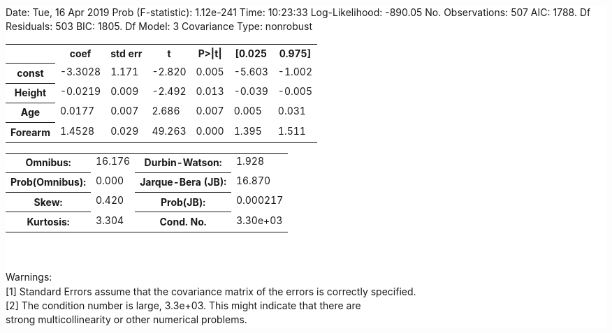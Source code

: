<tr>
  <th>Date:</th>             <td>Tue, 16 Apr 2019</td> <th>  Prob (F-statistic):</th> <td>1.12e-241</td>
</tr>
<tr>
  <th>Time:</th>                 <td>10:23:33</td>     <th>  Log-Likelihood:    </th> <td> -890.05</td> 
</tr>
<tr>
  <th>No. Observations:</th>      <td>   507</td>      <th>  AIC:               </th> <td>   1788.</td> 
</tr>
<tr>
  <th>Df Residuals:</th>          <td>   503</td>      <th>  BIC:               </th> <td>   1805.</td> 
</tr>
<tr>
  <th>Df Model:</th>              <td>     3</td>      <th>                     </th>     <td> </td>    
</tr>
<tr>
  <th>Covariance Type:</th>      <td>nonrobust</td>    <th>                     </th>     <td> </td>    
</tr>
</table>
<table class="simpletable">
<tr>
     <td></td>        <th>coef</th>     <th>std err</th>      <th>t</th>      <th>P>|t|</th>  <th>[0.025</th>    <th>0.975]</th>  
</tr>
<tr>
  <th>const</th>   <td>   -3.3028</td> <td>    1.171</td> <td>   -2.820</td> <td> 0.005</td> <td>   -5.603</td> <td>   -1.002</td>
</tr>
<tr>
  <th>Height</th>  <td>   -0.0219</td> <td>    0.009</td> <td>   -2.492</td> <td> 0.013</td> <td>   -0.039</td> <td>   -0.005</td>
</tr>
<tr>
  <th>Age</th>     <td>    0.0177</td> <td>    0.007</td> <td>    2.686</td> <td> 0.007</td> <td>    0.005</td> <td>    0.031</td>
</tr>
<tr>
  <th>Forearm</th> <td>    1.4528</td> <td>    0.029</td> <td>   49.263</td> <td> 0.000</td> <td>    1.395</td> <td>    1.511</td>
</tr>
</table>
<table class="simpletable">
<tr>
  <th>Omnibus:</th>       <td>16.176</td> <th>  Durbin-Watson:     </th> <td>   1.928</td>
</tr>
<tr>
  <th>Prob(Omnibus):</th> <td> 0.000</td> <th>  Jarque-Bera (JB):  </th> <td>  16.870</td>
</tr>
<tr>
  <th>Skew:</th>          <td> 0.420</td> <th>  Prob(JB):          </th> <td>0.000217</td>
</tr>
<tr>
  <th>Kurtosis:</th>      <td> 3.304</td> <th>  Cond. No.          </th> <td>3.30e+03</td>
</tr>
</table><br/><br/>Warnings:<br/>[1] Standard Errors assume that the covariance matrix of the errors is correctly specified.<br/>[2] The condition number is large, 3.3e+03. This might indicate that there are<br/>strong multicollinearity or other numerical problems.
